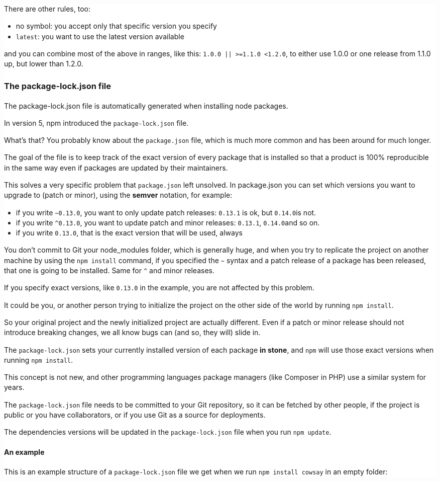There are other rules, too:

-   no symbol: you accept only that specific version you specify
-   `latest`: you want to use the latest version available

and you can combine most of the above in ranges, like this: `1.0.0 || >=1.1.0 <1.2.0`, to either use 1.0.0 or one release from 1.1.0 up, but lower than 1.2.0.

### The package-lock.json file

The package-lock.json file is automatically generated when installing node packages.

In version 5, npm introduced the `package-lock.json` file.

What’s that? You probably know about the `package.json` file, which is much more common and has been around for much longer.

The goal of the file is to keep track of the exact version of every package that is installed so that a product is 100% reproducible in the same way even if packages are updated by their maintainers.

This solves a very specific problem that `package.json` left unsolved. In package.json you can set which versions you want to upgrade to (patch or minor), using the **semver** notation, for example:

-   if you write `~0.13.0`, you want to only update patch releases: `0.13.1` is ok, but `0.14.0`is not.
-   if you write `^0.13.0`, you want to update patch and minor releases: `0.13.1`, `0.14.0`and so on.
-   if you write `0.13.0`, that is the exact version that will be used, always

You don’t commit to Git your node\_modules folder, which is generally huge, and when you try to replicate the project on another machine by using the `npm install` command, if you specified the `~` syntax and a patch release of a package has been released, that one is going to be installed. Same for `^` and minor releases.

If you specify exact versions, like `0.13.0` in the example, you are not affected by this problem.

It could be you, or another person trying to initialize the project on the other side of the world by running `npm install`.

So your original project and the newly initialized project are actually different. Even if a patch or minor release should not introduce breaking changes, we all know bugs can (and so, they will) slide in.

The `package-lock.json` sets your currently installed version of each package **in stone**, and `npm` will use those exact versions when running `npm install`.

This concept is not new, and other programming languages package managers (like Composer in PHP) use a similar system for years.

The `package-lock.json` file needs to be committed to your Git repository, so it can be fetched by other people, if the project is public or you have collaborators, or if you use Git as a source for deployments.

The dependencies versions will be updated in the `package-lock.json` file when you run `npm update`.

#### An example

This is an example structure of a `package-lock.json` file we get when we run `npm install cowsay` in an empty folder:
